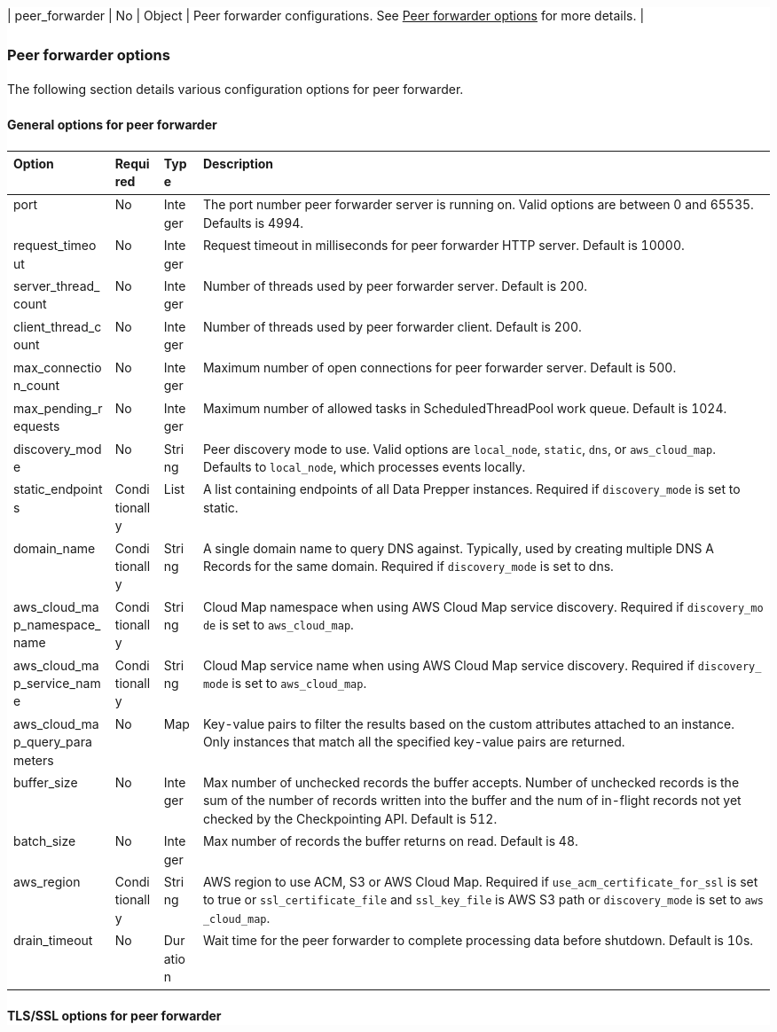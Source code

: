 | peer_forwarder           | No       | Object   | Peer forwarder configurations. See [Peer forwarder options](#peer-forwarder-options) for more details.                                                                                                                                                                                                                                                                                                         |

### Peer forwarder options

The following section details various configuration options for peer forwarder.

#### General options for peer forwarder

| Option                         | Required      | Type     | Description                                                                                                                                                                                                                            |
| :----------------------------- | :------------ | :------- | :------------------------------------------------------------------------------------------------------------------------------------------------------------------------------------------------------------------------------------- |
| port                           | No            | Integer  | The port number peer forwarder server is running on. Valid options are between 0 and 65535. Defaults is 4994.                                                                                                                          |
| request_timeout                | No            | Integer  | Request timeout in milliseconds for peer forwarder HTTP server. Default is 10000.                                                                                                                                                      |
| server_thread_count            | No            | Integer  | Number of threads used by peer forwarder server. Default is 200.                                                                                                                                                                       |
| client_thread_count            | No            | Integer  | Number of threads used by peer forwarder client. Default is 200.                                                                                                                                                                       |
| max_connection_count           | No            | Integer  | Maximum number of open connections for peer forwarder server. Default is 500.                                                                                                                                                          |
| max_pending_requests           | No            | Integer  | Maximum number of allowed tasks in ScheduledThreadPool work queue. Default is 1024.                                                                                                                                                    |
| discovery_mode                 | No            | String   | Peer discovery mode to use. Valid options are `local_node`, `static`, `dns`, or `aws_cloud_map`. Defaults to `local_node`, which processes events locally.                                                                             |
| static_endpoints               | Conditionally | List     | A list containing endpoints of all Data Prepper instances. Required if `discovery_mode` is set to static.                                                                                                                              |
| domain_name                    | Conditionally | String   | A single domain name to query DNS against. Typically, used by creating multiple DNS A Records for the same domain. Required if `discovery_mode` is set to dns.                                                                         |
| aws_cloud_map_namespace_name   | Conditionally | String   | Cloud Map namespace when using AWS Cloud Map service discovery. Required if `discovery_mode` is set to `aws_cloud_map`.                                                                                                                |
| aws_cloud_map_service_name     | Conditionally | String   | Cloud Map service name when using AWS Cloud Map service discovery. Required if `discovery_mode` is set to `aws_cloud_map`.                                                                                                             |
| aws_cloud_map_query_parameters | No            | Map      | Key-value pairs to filter the results based on the custom attributes attached to an instance. Only instances that match all the specified key-value pairs are returned.                                                                |
| buffer_size                    | No            | Integer  | Max number of unchecked records the buffer accepts. Number of unchecked records is the sum of the number of records written into the buffer and the num of in-flight records not yet checked by the Checkpointing API. Default is 512. |
| batch_size                     | No            | Integer  | Max number of records the buffer returns on read. Default is 48.                                                                                                                                                                       |
| aws_region                     | Conditionally | String   | AWS region to use ACM, S3 or AWS Cloud Map. Required if `use_acm_certificate_for_ssl` is set to true or `ssl_certificate_file` and `ssl_key_file` is AWS S3 path or `discovery_mode` is set to `aws_cloud_map`.                        |
| drain_timeout                  | No            | Duration | Wait time for the peer forwarder to complete processing data before shutdown. Default is 10s.                                                                                                                                          |

#### TLS/SSL options for peer forwarder
